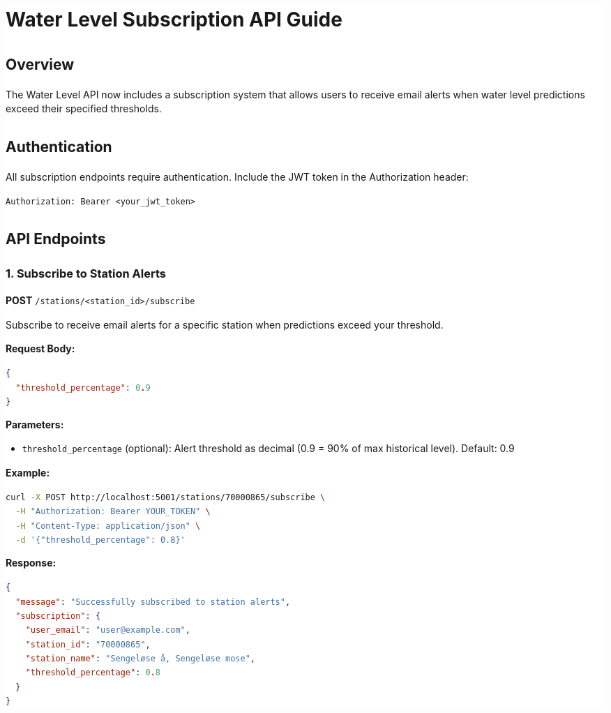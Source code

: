 # Water Level Subscription API Guide

## Overview
The Water Level API now includes a subscription system that allows users to receive email alerts when water level predictions exceed their specified thresholds.

## Authentication
All subscription endpoints require authentication. Include the JWT token in the Authorization header:
```
Authorization: Bearer <your_jwt_token>
```

## API Endpoints

### 1. Subscribe to Station Alerts
**POST** `/stations/<station_id>/subscribe`

Subscribe to receive email alerts for a specific station when predictions exceed your threshold.

**Request Body:**
```json
{
  "threshold_percentage": 0.9
}
```

**Parameters:**
- `threshold_percentage` (optional): Alert threshold as decimal (0.9 = 90% of max historical level). Default: 0.9

**Example:**
```bash
curl -X POST http://localhost:5001/stations/70000865/subscribe \
  -H "Authorization: Bearer YOUR_TOKEN" \
  -H "Content-Type: application/json" \
  -d '{"threshold_percentage": 0.8}'
```

**Response:**
```json
{
  "message": "Successfully subscribed to station alerts",
  "subscription": {
    "user_email": "user@example.com",
    "station_id": "70000865",
    "station_name": "Sengeløse å, Sengeløse mose",
    "threshold_percentage": 0.8
  }
}
```

